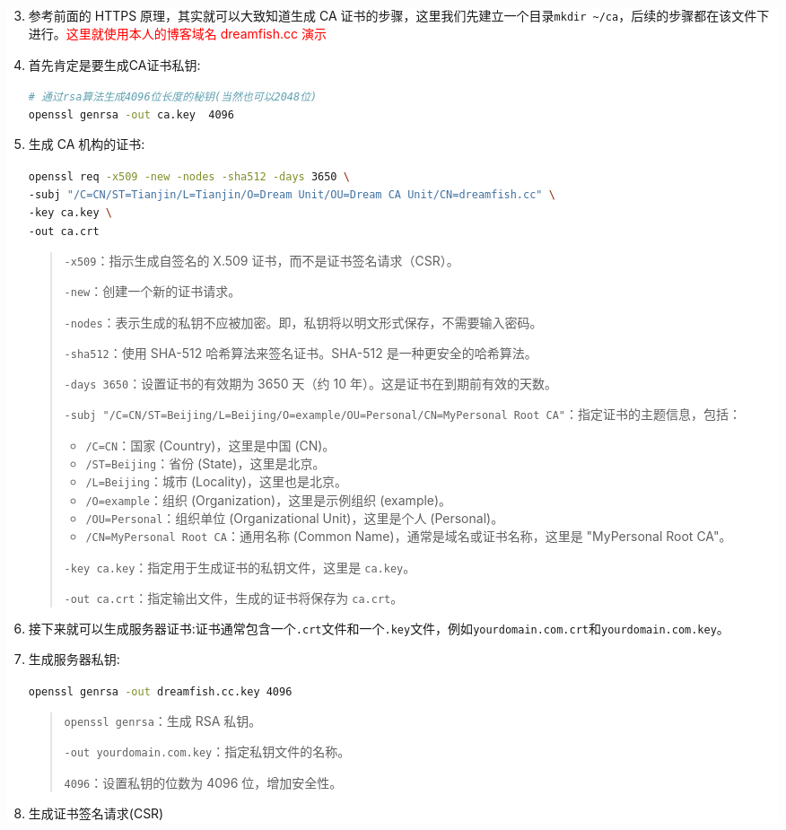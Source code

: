 3. 参考前面的 HTTPS 原理，其实就可以大致知道生成 CA 证书的步骤，这里我们先建立一个目录`mkdir ~/ca`，后续的步骤都在该文件下进行。<font color=red>这里就使用本人的博客域名 dreamfish.cc 演示</font>

4. 首先肯定是要生成CA证书私钥:

   ```bash
   # 通过rsa算法生成4096位长度的秘钥(当然也可以2048位)
   openssl genrsa -out ca.key  4096
   ```

5. 生成 CA 机构的证书:

   ```bash
   openssl req -x509 -new -nodes -sha512 -days 3650 \
   -subj "/C=CN/ST=Tianjin/L=Tianjin/O=Dream Unit/OU=Dream CA Unit/CN=dreamfish.cc" \
   -key ca.key \
   -out ca.crt
   ```

   > `-x509`：指示生成自签名的 X.509 证书，而不是证书签名请求（CSR）。
   >
   > `-new`：创建一个新的证书请求。
   >
   > `-nodes`：表示生成的私钥不应被加密。即，私钥将以明文形式保存，不需要输入密码。
   >
   > `-sha512`：使用 SHA-512 哈希算法来签名证书。SHA-512 是一种更安全的哈希算法。
   >
   > `-days 3650`：设置证书的有效期为 3650 天（约 10 年）。这是证书在到期前有效的天数。
   >
   > `-subj "/C=CN/ST=Beijing/L=Beijing/O=example/OU=Personal/CN=MyPersonal Root CA"`：指定证书的主题信息，包括：
   >
   > - `/C=CN`：国家 (Country)，这里是中国 (CN)。
   > - `/ST=Beijing`：省份 (State)，这里是北京。
   > - `/L=Beijing`：城市 (Locality)，这里也是北京。
   > - `/O=example`：组织 (Organization)，这里是示例组织 (example)。
   > - `/OU=Personal`：组织单位 (Organizational Unit)，这里是个人 (Personal)。
   > - `/CN=MyPersonal Root CA`：通用名称 (Common Name)，通常是域名或证书名称，这里是 "MyPersonal Root CA"。
   >
   > `-key ca.key`：指定用于生成证书的私钥文件，这里是 `ca.key`。
   >
   > `-out ca.crt`：指定输出文件，生成的证书将保存为 `ca.crt`。

6. 接下来就可以生成服务器证书:证书通常包含一个`.crt`文件和一个`.key`文件，例如`yourdomain.com.crt`和`yourdomain.com.key`。

7. 生成服务器私钥:

   ```bash
   openssl genrsa -out dreamfish.cc.key 4096
   ```

   > `openssl genrsa`：生成 RSA 私钥。
   >
   > `-out yourdomain.com.key`：指定私钥文件的名称。
   >
   > `4096`：设置私钥的位数为 4096 位，增加安全性。

8. 生成证书签名请求(CSR)

